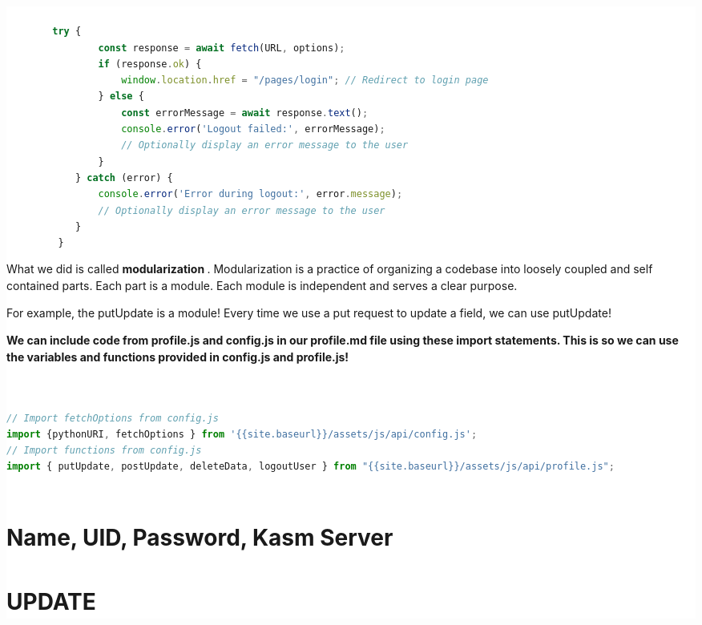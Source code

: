 ```js
         
        try {
                const response = await fetch(URL, options);
                if (response.ok) {
                    window.location.href = "/pages/login"; // Redirect to login page
                } else {
                    const errorMessage = await response.text();
                    console.error('Logout failed:', errorMessage);
                    // Optionally display an error message to the user
                }
            } catch (error) {
                console.error('Error during logout:', error.message);
                // Optionally display an error message to the user
            }
         }


```

What we did is called <strong> modularization </strong>. Modularization is a practice of organizing a codebase into loosely coupled and self contained parts. Each part is a module. Each module is independent and serves a clear purpose.


For example, the putUpdate is a module! Every time we use a put request to update a field, we can use putUpdate!






<strong> We can include code from profile.js and config.js in our profile.md file using these import statements. This is so we can use the variables and functions provided in config.js and profile.js! </strong>

```js


// Import fetchOptions from config.js
import {pythonURI, fetchOptions } from '{{site.baseurl}}/assets/js/api/config.js';
// Import functions from config.js
import { putUpdate, postUpdate, deleteData, logoutUser } from "{{site.baseurl}}/assets/js/api/profile.js";



```

# **Name, UID, Password, Kasm Server**

# UPDATE
